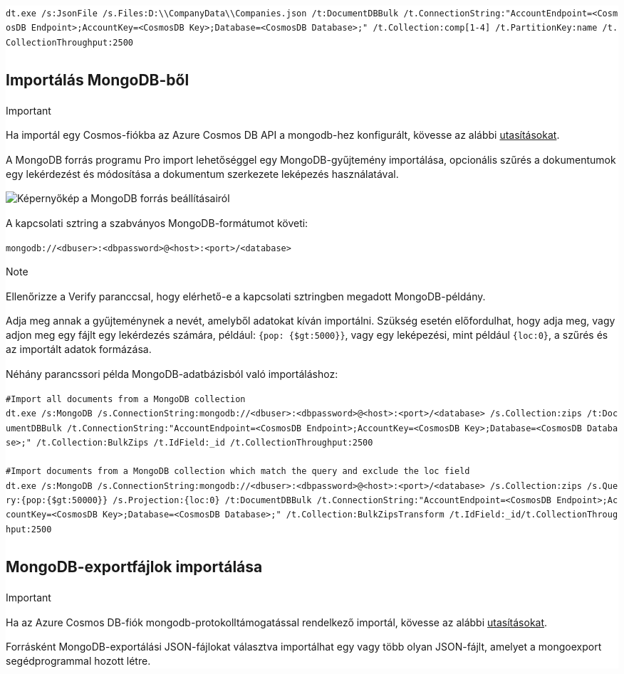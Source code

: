 ```console
dt.exe /s:JsonFile /s.Files:D:\\CompanyData\\Companies.json /t:DocumentDBBulk /t.ConnectionString:"AccountEndpoint=<CosmosDB Endpoint>;AccountKey=<CosmosDB Key>;Database=<CosmosDB Database>;" /t.Collection:comp[1-4] /t.PartitionKey:name /t.CollectionThroughput:2500
```

## <a id="MongoDB"></a>Importálás MongoDB-ből

> [!IMPORTANT]
> Ha importál egy Cosmos-fiókba az Azure Cosmos DB API a mongodb-hez konfigurált, kövesse az alábbi [utasításokat](mongodb-migrate.md).

A MongoDB forrás programu Pro import lehetőséggel egy MongoDB-gyűjtemény importálása, opcionális szűrés a dokumentumok egy lekérdezést és módosítása a dokumentum szerkezete leképezés használatával.  

![Képernyőkép a MongoDB forrás beállításairól](./media/import-data/mongodbsource.png)

A kapcsolati sztring a szabványos MongoDB-formátumot követi:

`mongodb://<dbuser>:<dbpassword>@<host>:<port>/<database>`

> [!NOTE]
> Ellenőrizze a Verify paranccsal, hogy elérhető-e a kapcsolati sztringben megadott MongoDB-példány.

Adja meg annak a gyűjteménynek a nevét, amelyből adatokat kíván importálni. Szükség esetén előfordulhat, hogy adja meg, vagy adjon meg egy fájlt egy lekérdezés számára, például: `{pop: {$gt:5000}}`, vagy egy leképezési, mint például `{loc:0}`, a szűrés és az importált adatok formázása.

Néhány parancssori példa MongoDB-adatbázisból való importáláshoz:

```console
#Import all documents from a MongoDB collection
dt.exe /s:MongoDB /s.ConnectionString:mongodb://<dbuser>:<dbpassword>@<host>:<port>/<database> /s.Collection:zips /t:DocumentDBBulk /t.ConnectionString:"AccountEndpoint=<CosmosDB Endpoint>;AccountKey=<CosmosDB Key>;Database=<CosmosDB Database>;" /t.Collection:BulkZips /t.IdField:_id /t.CollectionThroughput:2500

#Import documents from a MongoDB collection which match the query and exclude the loc field
dt.exe /s:MongoDB /s.ConnectionString:mongodb://<dbuser>:<dbpassword>@<host>:<port>/<database> /s.Collection:zips /s.Query:{pop:{$gt:50000}} /s.Projection:{loc:0} /t:DocumentDBBulk /t.ConnectionString:"AccountEndpoint=<CosmosDB Endpoint>;AccountKey=<CosmosDB Key>;Database=<CosmosDB Database>;" /t.Collection:BulkZipsTransform /t.IdField:_id/t.CollectionThroughput:2500
```

## <a id="MongoDBExport"></a>MongoDB-exportfájlok importálása

> [!IMPORTANT]
> Ha az Azure Cosmos DB-fiók mongodb-protokolltámogatással rendelkező importál, kövesse az alábbi [utasításokat](mongodb-migrate.md).

Forrásként MongoDB-exportálási JSON-fájlokat választva importálhat egy vagy több olyan JSON-fájlt, amelyet a mongoexport segédprogrammal hozott létre.  
